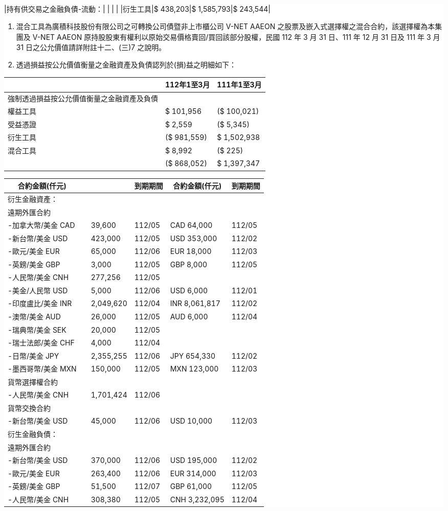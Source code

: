 |持有供交易之金融負債-流動：| | | |
|衍生工具|$ 438,203|$ 1,585,793|$ 243,544|

1. 混合工具為廣積科技股份有限公司之可轉換公司債暨非上市櫃公司 V-NET AAEON 之股票及嵌入式選擇權之混合合約，該選擇權為本集團及 V-NET AAEON 原持股股東有權利以原始交易價格賣回/買回該部分股權，民國 112 年 3 月 31 日、111 年 12 月 31 日及 111 年 3 月 31 日之公允價值請詳附註十二、(三)7 之說明。

2. 透過損益按公允價值衡量之金融資產及負債認列於(損)益之明細如下：

| |112年1至3月|111年1至3月|
|---|---|---|
|強制透過損益按公允價值衡量之金融資產及負債| | |
|權益工具|$ 101,956|($ 100,021)|
|受益憑證|$ 2,559|($ 5,345)|
|衍生工具|($ 981,559)|$ 1,502,938|
|混合工具|$ 8,992|($ 225)|
| |($ 868,052)|$ 1,397,347|# 3.本 集 團 承 作 未 適 用 避 險 會 計 之 衍 生 金 融 資 產 及 負 債 之 交 易 及 合 約 資 訊 說 明 如 下：

|合約金額(仟元)| | |到期期間|合約金額(仟元)|到期期間|
|---|---|---|---|---|---|
|衍生金融資產：| | | | | |
|遠期外匯合約| | | | | |
|-加拿大幣/美金 CAD| |39,600|112/05|CAD 64,000|112/05|
|-新台幣/美金 USD| |423,000|112/05|USD 353,000|112/02|
|-歐元/美金 EUR| |65,000|112/06|EUR 18,000|112/03|
|-英鎊/美金 GBP| |3,000|112/05|GBP 8,000|112/05|
|-人民幣/美金 CNH| |277,256|112/05| | |
|-美金/人民幣 USD| |5,000|112/06|USD 6,000|112/01|
|-印度盧比/美金 INR| |2,049,620|112/04|INR 8,061,817|112/02|
|-澳幣/美金 AUD| |26,000|112/05|AUD 6,000|112/04|
|-瑞典幣/美金 SEK| |20,000|112/05| | |
|-瑞士法郎/美金 CHF| |4,000|112/04| | |
|-日幣/美金 JPY| |2,355,255|112/06|JPY 654,330|112/02|
|-墨西哥幣/美金 MXN| |150,000|112/05|MXN 123,000|112/03|
|貨幣選擇權合約| | | | | |
|-人民幣/美金 CNH| |1,701,424|112/06| | |
|貨幣交換合約| | | | | |
|-新台幣/美金 USD| |45,000|112/06|USD 10,000|112/03|
|衍生金融負債：| | | | | |
|遠期外匯合約| | | | | |
|-新台幣/美金 USD| |370,000|112/06|USD 195,000|112/02|
|-歐元/美金 EUR| |263,400|112/06|EUR 314,000|112/03|
|-英鎊/美金 GBP| |51,500|112/07|GBP 61,000|112/05|
|-人民幣/美金 CNH| |308,380|112/05|CNH 3,232,095|112/04|